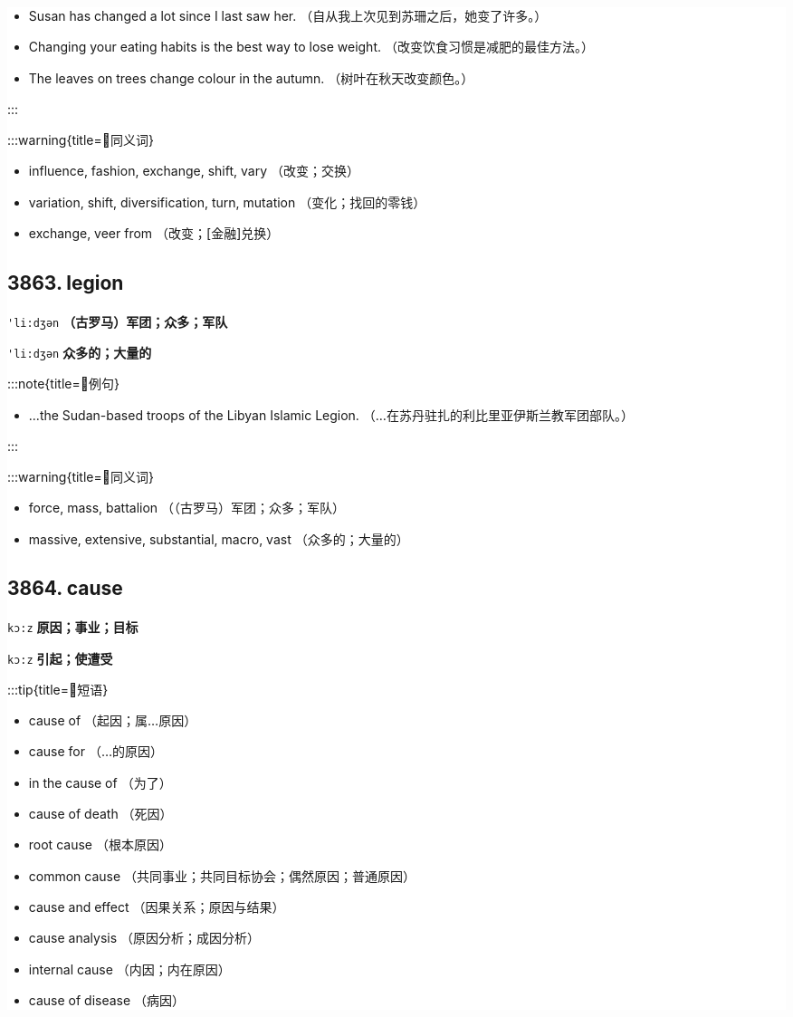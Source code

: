 - Susan has changed a lot since I last saw her. （自从我上次见到苏珊之后，她变了许多。）

- Changing your eating habits is the best way to lose weight. （改变饮食习惯是减肥的最佳方法。）

- The leaves on trees change colour in the autumn. （树叶在秋天改变颜色。）

:::

:::warning{title=🤔同义词}

- influence, fashion, exchange, shift, vary （改变；交换）

- variation, shift, diversification, turn, mutation （变化；找回的零钱）

- exchange, veer from （改变；[金融]兑换）


## 3863. legion

`'li:dʒən`  **（古罗马）军团；众多；军队**

`'li:dʒən`  **众多的；大量的**

:::note{title=🎤例句}

- ...the Sudan-based troops of the Libyan Islamic Legion. （…在苏丹驻扎的利比里亚伊斯兰教军团部队。）

:::

:::warning{title=🤔同义词}

- force, mass, battalion （（古罗马）军团；众多；军队）

- massive, extensive, substantial, macro, vast （众多的；大量的）


## 3864. cause

`kɔ:z`  **原因；事业；目标**

`kɔ:z`  **引起；使遭受**

:::tip{title=🤩短语}

- cause of （起因；属…原因）

- cause for （…的原因）

- in the cause of （为了）

- cause of death （死因）

- root cause （根本原因）

- common cause （共同事业；共同目标协会；偶然原因；普通原因）

- cause and effect （因果关系；原因与结果）

- cause analysis （原因分析；成因分析）

- internal cause （内因；内在原因）

- cause of disease （病因）
